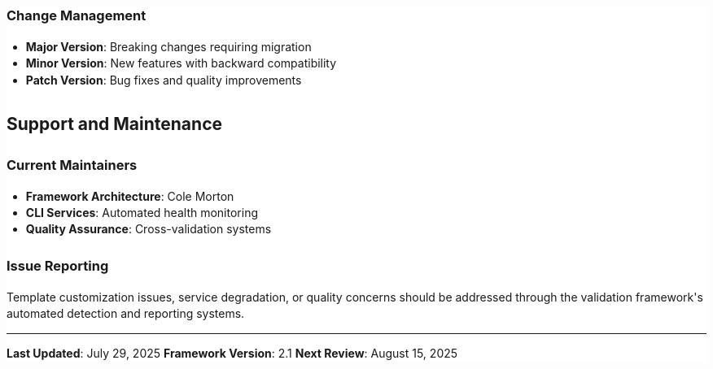 ### Change Management
- **Major Version**: Breaking changes requiring migration
- **Minor Version**: New features with backward compatibility
- **Patch Version**: Bug fixes and quality improvements

## Support and Maintenance

### Current Maintainers
- **Framework Architecture**: Cole Morton
- **CLI Services**: Automated health monitoring
- **Quality Assurance**: Cross-validation systems

### Issue Reporting
Template customization issues, service degradation, or quality concerns should be addressed through the validation framework's automated detection and reporting systems.

---

**Last Updated**: July 29, 2025
**Framework Version**: 2.1
**Next Review**: August 15, 2025
